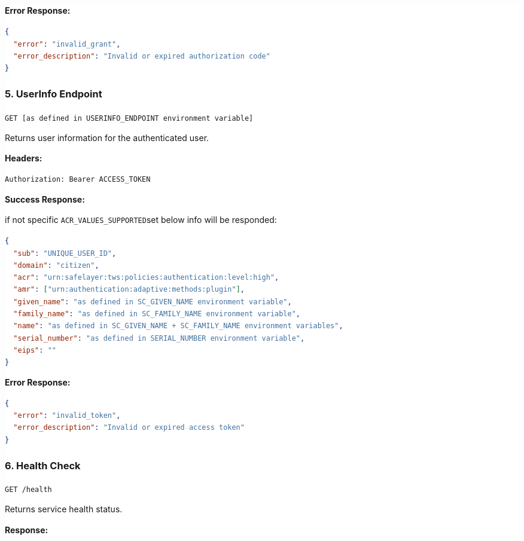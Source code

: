 **Error Response:**

```json
{
  "error": "invalid_grant",
  "error_description": "Invalid or expired authorization code"
}
```

### 5. UserInfo Endpoint

```http
GET [as defined in USERINFO_ENDPOINT environment variable]
```

Returns user information for the authenticated user.

**Headers:**

```http
Authorization: Bearer ACCESS_TOKEN
```

**Success Response:**

if not specific `ACR_VALUES_SUPPORTED`set below info will be responded:

```json
{
  "sub": "UNIQUE_USER_ID",
  "domain": "citizen",
  "acr": "urn:safelayer:tws:policies:authentication:level:high",
  "amr": ["urn:authentication:adaptive:methods:plugin"],
  "given_name": "as defined in SC_GIVEN_NAME environment variable",
  "family_name": "as defined in SC_FAMILY_NAME environment variable",
  "name": "as defined in SC_GIVEN_NAME + SC_FAMILY_NAME environment variables",
  "serial_number": "as defined in SERIAL_NUMBER environment variable",
  "eips": ""
}
```

**Error Response:**

```json
{
  "error": "invalid_token",
  "error_description": "Invalid or expired access token"
}
```

### 6. Health Check

```http
GET /health
```

Returns service health status.

**Response:**
